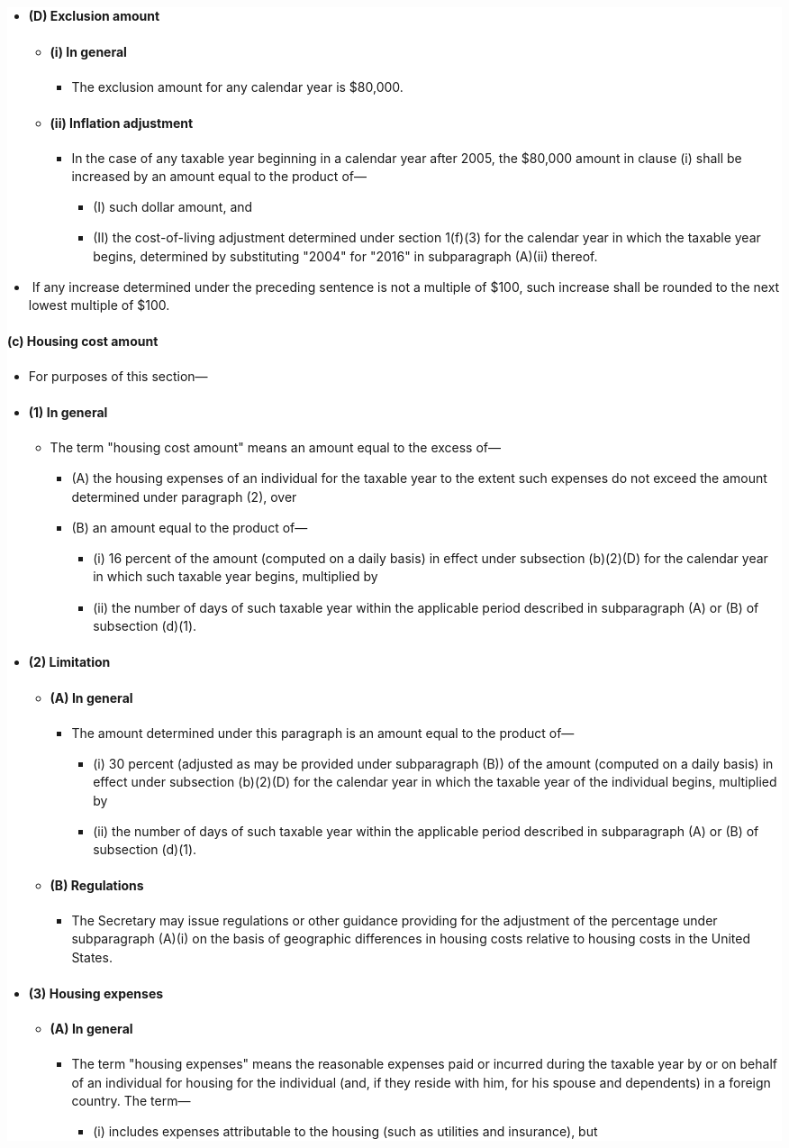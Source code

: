   * #### (D) Exclusion amount
    * #### (i) In general
      * The exclusion amount for any calendar year is $80,000.

    * #### (ii) Inflation adjustment
      * In the case of any taxable year beginning in a calendar year after 2005, the $80,000 amount in clause (i) shall be increased by an amount equal to the product of—

        * (I) such dollar amount, and

        * (II) the cost-of-living adjustment determined under section 1(f)(3) for the calendar year in which the taxable year begins, determined by substituting "2004" for "2016" in subparagraph (A)(ii) thereof.


  * &nbsp;If any increase determined under the preceding sentence is not a multiple of $100, such increase shall be rounded to the next lowest multiple of $100.

#### (c) Housing cost amount
* For purposes of this section—

* #### (1) In general
  * The term "housing cost amount" means an amount equal to the excess of—

    * (A) the housing expenses of an individual for the taxable year to the extent such expenses do not exceed the amount determined under paragraph (2), over

    * (B) an amount equal to the product of—

      * (i) 16 percent of the amount (computed on a daily basis) in effect under subsection (b)(2)(D) for the calendar year in which such taxable year begins, multiplied by

      * (ii) the number of days of such taxable year within the applicable period described in subparagraph (A) or (B) of subsection (d)(1).

* #### (2) Limitation
  * #### (A) In general
    * The amount determined under this paragraph is an amount equal to the product of—

      * (i) 30 percent (adjusted as may be provided under subparagraph (B)) of the amount (computed on a daily basis) in effect under subsection (b)(2)(D) for the calendar year in which the taxable year of the individual begins, multiplied by

      * (ii) the number of days of such taxable year within the applicable period described in subparagraph (A) or (B) of subsection (d)(1).

  * #### (B) Regulations
    * The Secretary may issue regulations or other guidance providing for the adjustment of the percentage under subparagraph (A)(i) on the basis of geographic differences in housing costs relative to housing costs in the United States.

* #### (3) Housing expenses
  * #### (A) In general
    * The term "housing expenses" means the reasonable expenses paid or incurred during the taxable year by or on behalf of an individual for housing for the individual (and, if they reside with him, for his spouse and dependents) in a foreign country. The term—

      * (i) includes expenses attributable to the housing (such as utilities and insurance), but
